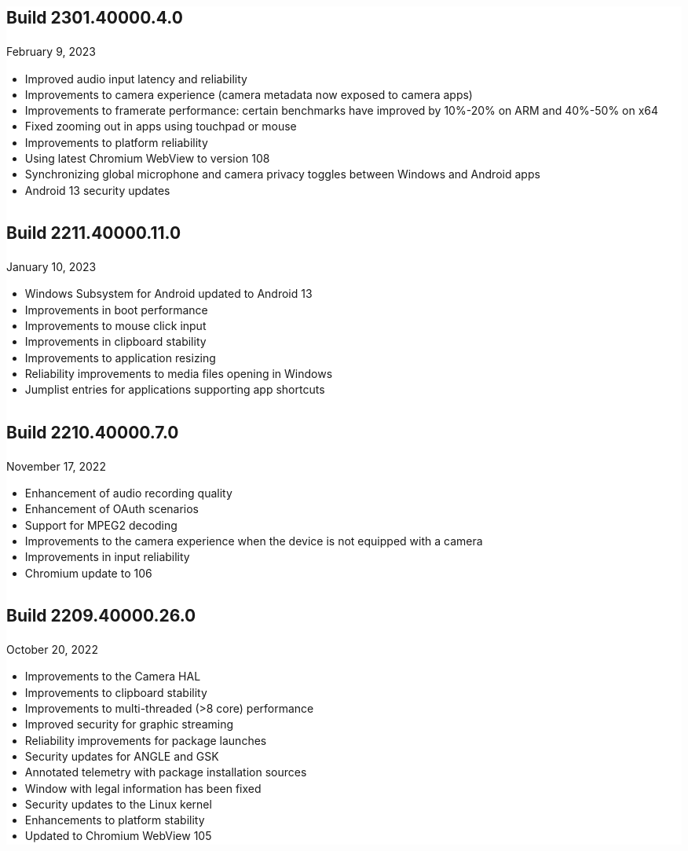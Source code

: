 ## Build 2301.40000.4.0

February 9, 2023

- Improved audio input latency and reliability
- Improvements to camera experience (camera metadata now exposed to camera apps)
- Improvements to framerate performance: certain benchmarks have improved by 10%-20% on ARM and 40%-50% on x64
- Fixed zooming out in apps using touchpad or mouse
- Improvements to platform reliability
- Using latest Chromium WebView to version 108
- Synchronizing global microphone and camera privacy toggles between Windows and Android apps
- Android 13 security updates

## Build 2211.40000.11.0

January 10, 2023

- Windows Subsystem for Android updated to Android 13
- Improvements in boot performance
- Improvements to mouse click input
- Improvements in clipboard stability
- Improvements to application resizing
- Reliability improvements to media files opening in Windows
- Jumplist entries for applications supporting app shortcuts

## Build 2210.40000.7.0

November 17, 2022

- Enhancement of audio recording quality
- Enhancement of OAuth scenarios
- Support for MPEG2 decoding
- Improvements to the camera experience when the device is not equipped with a camera
- Improvements in input reliability
- Chromium update to 106

## Build 2209.40000.26.0

October 20, 2022

- Improvements to the Camera HAL
- Improvements to clipboard stability
- Improvements to multi-threaded (>8 core) performance
- Improved security for graphic streaming
- Reliability improvements for package launches
- Security updates for ANGLE and GSK
- Annotated telemetry with package installation sources
- Window with legal information has been fixed
- Security updates to the Linux kernel
- Enhancements to platform stability
- Updated to Chromium WebView 105
